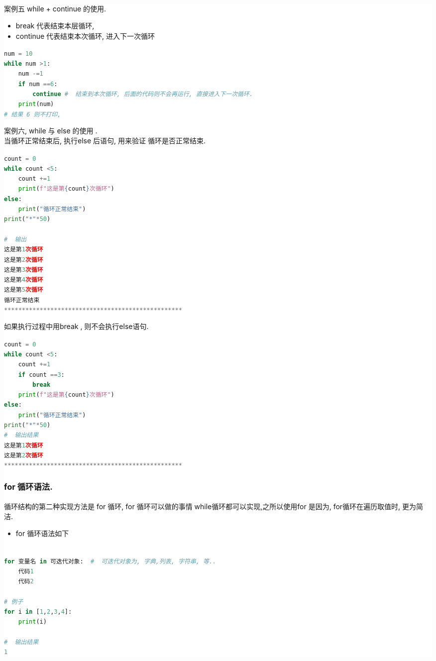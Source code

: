 案例五  while + continue 的使用.   
- break 代表结束本层循环,  
- continue 代表结束本次循环, 进入下一次循环  
```python
num = 10
while num >1:
    num -=1
    if num ==6:
        continue #  结束到本次循环, 后面的代码则不会再运行, 直接进入下一次循环. 
    print(num)
# 结果 6 则不打印, 
```
案例六,  while 与 else 的使用 .  
当循环正常结束后,  执行else 后语句, 用来验证 循环是否正常结束.  
```python
count = 0
while count <5:
    count +=1
    print(f"这是第{count}次循环")
else:
    print("循环正常结束")
print("*"*50)

#  输出
这是第1次循环
这是第2次循环
这是第3次循环
这是第4次循环
这是第5次循环
循环正常结束
**************************************************
```
如果执行过程中用break , 则不会执行else语句. 

```python
count = 0
while count <5:
    count +=1
    if count ==3:
        break
    print(f"这是第{count}次循环")
else:
    print("循环正常结束")
print("*"*50)
#  输出结果
这是第1次循环
这是第2次循环
**************************************************
```

### for 循环语法.

循环结构的第二种实现方法是 for 循环, for 循环可以做的事情 while循环都可以实现,之所以使用for 是因为, for循环在遍历取值时, 更为简洁. 
- for 循环语法如下
```python

for 变量名 in 可迭代对象:  #  可迭代对象为, 字典,列表, 字符串, 等..
    代码1
    代码2
    
# 例子
for i in [1,2,3,4]:
    print(i)

#  输出结果
1
```